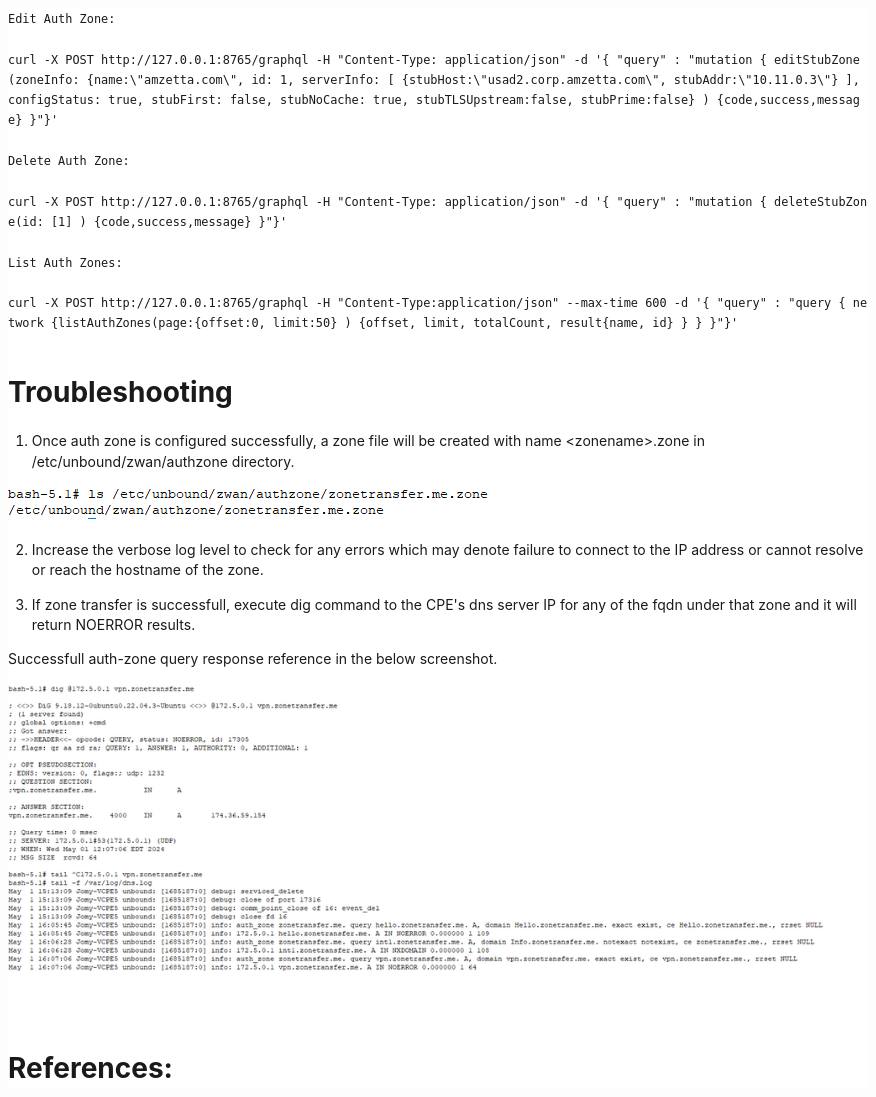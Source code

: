     Edit Auth Zone:

    curl -X POST http://127.0.0.1:8765/graphql -H "Content-Type: application/json" -d '{ "query" : "mutation { editStubZone(zoneInfo: {name:\"amzetta.com\", id: 1, serverInfo: [ {stubHost:\"usad2.corp.amzetta.com\", stubAddr:\"10.11.0.3\"} ], configStatus: true, stubFirst: false, stubNoCache: true, stubTLSUpstream:false, stubPrime:false} ) {code,success,message} }"}'

    Delete Auth Zone: 

    curl -X POST http://127.0.0.1:8765/graphql -H "Content-Type: application/json" -d '{ "query" : "mutation { deleteStubZone(id: [1] ) {code,success,message} }"}'

    List Auth Zones:

    curl -X POST http://127.0.0.1:8765/graphql -H "Content-Type:application/json" --max-time 600 -d '{ "query" : "query { network {listAuthZones(page:{offset:0, limit:50} ) {offset, limit, totalCount, result{name, id} } } }"}'

# Troubleshooting

1) Once auth zone is configured successfully, a zone file will be created with name \<zonename\>.zone in /etc/unbound/zwan/authzone directory.

![DNS](images/tb-successfull-zone-transfer-file.png)

2) Increase the verbose log level to check for any errors which may denote failure to connect to the IP address or cannot resolve or reach the hostname of the zone.

3) If zone transfer is successfull, execute dig command to the CPE's dns server IP for  any of the fqdn under that zone and it will return NOERROR results.

Successfull auth-zone query response reference in the below screenshot.

![DNS](images/tb-success-zone-transfer-query.png)
 
# References:
